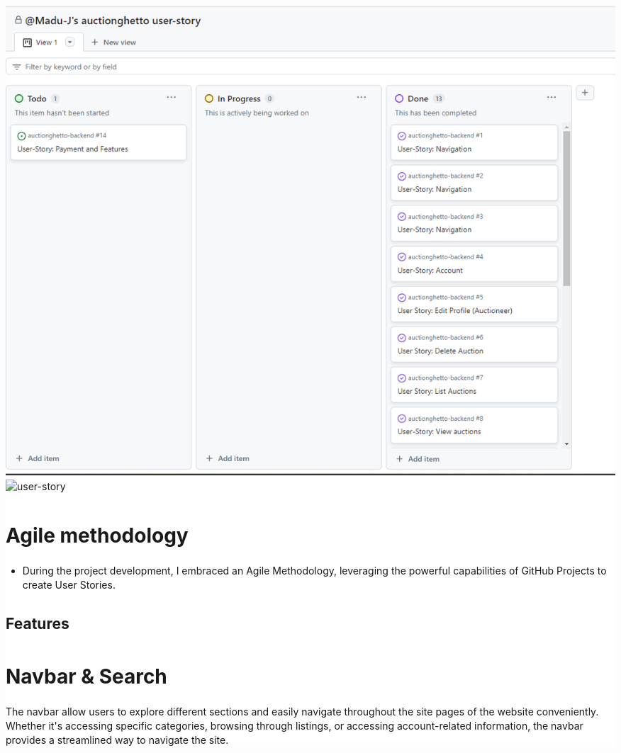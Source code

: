    ![user-story](./media/auctionghetto.png)
   ![user-story](https://github.com/users/Madu-J/projects/14/views/1)

 # Agile methodology
  - During the project development, I embraced an Agile Methodology, leveraging the powerful capabilities of GitHub Projects to create User Stories.

## Features
 # Navbar & Search
   The navbar allow users to explore different sections and easily navigate throughout the site pages of the website conveniently. Whether it's accessing specific categories, browsing through listings, or accessing account-related information, the navbar provides a streamlined way to navigate the site.
